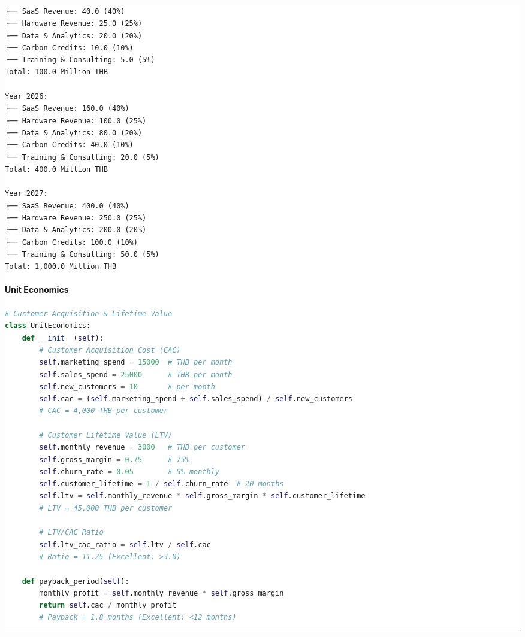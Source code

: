 ```
├── SaaS Revenue: 40.0 (40%)
├── Hardware Revenue: 25.0 (25%)
├── Data & Analytics: 20.0 (20%)
├── Carbon Credits: 10.0 (10%)
└── Training & Consulting: 5.0 (5%)
Total: 100.0 Million THB

Year 2026:
├── SaaS Revenue: 160.0 (40%)
├── Hardware Revenue: 100.0 (25%)
├── Data & Analytics: 80.0 (20%)
├── Carbon Credits: 40.0 (10%)
└── Training & Consulting: 20.0 (5%)
Total: 400.0 Million THB

Year 2027:
├── SaaS Revenue: 400.0 (40%)
├── Hardware Revenue: 250.0 (25%)
├── Data & Analytics: 200.0 (20%)
├── Carbon Credits: 100.0 (10%)
└── Training & Consulting: 50.0 (5%)
Total: 1,000.0 Million THB
```

#### Unit Economics
```python
# Customer Acquisition & Lifetime Value
class UnitEconomics:
    def __init__(self):
        # Customer Acquisition Cost (CAC)
        self.marketing_spend = 15000  # THB per month
        self.sales_spend = 25000      # THB per month
        self.new_customers = 10       # per month
        self.cac = (self.marketing_spend + self.sales_spend) / self.new_customers
        # CAC = 4,000 THB per customer
        
        # Customer Lifetime Value (LTV)
        self.monthly_revenue = 3000   # THB per customer
        self.gross_margin = 0.75      # 75%
        self.churn_rate = 0.05        # 5% monthly
        self.customer_lifetime = 1 / self.churn_rate  # 20 months
        self.ltv = self.monthly_revenue * self.gross_margin * self.customer_lifetime
        # LTV = 45,000 THB per customer
        
        # LTV/CAC Ratio
        self.ltv_cac_ratio = self.ltv / self.cac
        # Ratio = 11.25 (Excellent: >3.0)
        
    def payback_period(self):
        monthly_profit = self.monthly_revenue * self.gross_margin
        return self.cac / monthly_profit
        # Payback = 1.8 months (Excellent: <12 months)
```

---